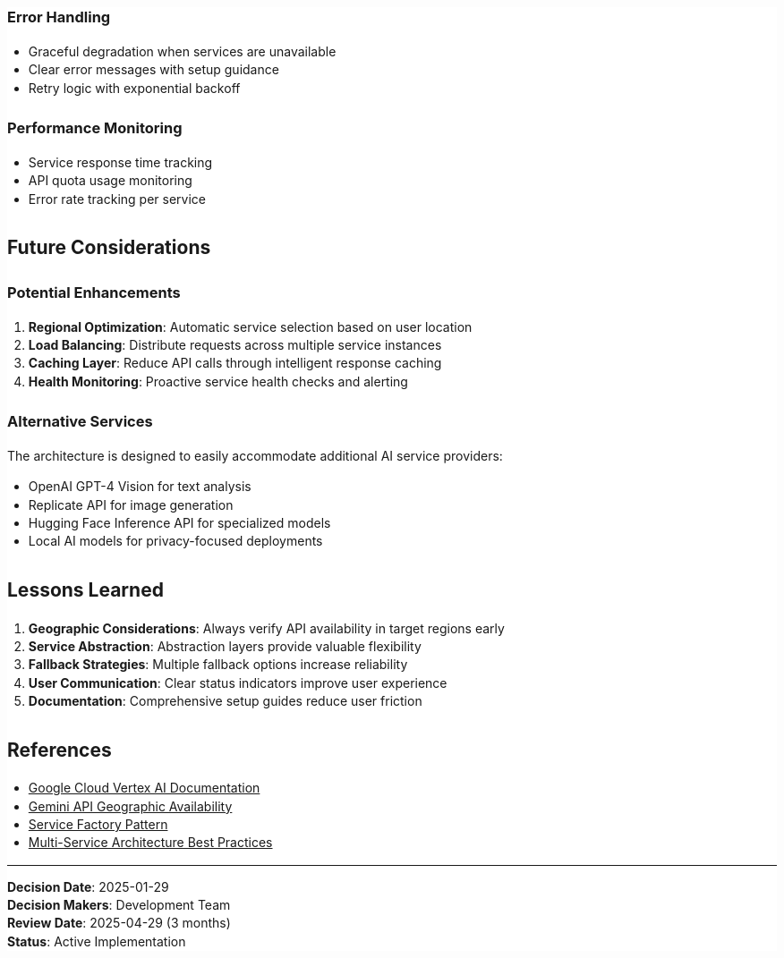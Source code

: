 ### Error Handling
- Graceful degradation when services are unavailable
- Clear error messages with setup guidance
- Retry logic with exponential backoff

### Performance Monitoring
- Service response time tracking
- API quota usage monitoring
- Error rate tracking per service

## Future Considerations

### Potential Enhancements
1. **Regional Optimization**: Automatic service selection based on user location
2. **Load Balancing**: Distribute requests across multiple service instances
3. **Caching Layer**: Reduce API calls through intelligent response caching
4. **Health Monitoring**: Proactive service health checks and alerting

### Alternative Services
The architecture is designed to easily accommodate additional AI service providers:
- OpenAI GPT-4 Vision for text analysis
- Replicate API for image generation
- Hugging Face Inference API for specialized models
- Local AI models for privacy-focused deployments

## Lessons Learned

1. **Geographic Considerations**: Always verify API availability in target regions early
2. **Service Abstraction**: Abstraction layers provide valuable flexibility
3. **Fallback Strategies**: Multiple fallback options increase reliability
4. **User Communication**: Clear status indicators improve user experience
5. **Documentation**: Comprehensive setup guides reduce user friction

## References

- [Google Cloud Vertex AI Documentation](https://cloud.google.com/vertex-ai/docs)
- [Gemini API Geographic Availability](https://ai.google.dev/available_regions)
- [Service Factory Pattern](https://refactoring.guru/design-patterns/factory-method)
- [Multi-Service Architecture Best Practices](https://microservices.io/patterns/data/database-per-service.html)

---

**Decision Date**: 2025-01-29  
**Decision Makers**: Development Team  
**Review Date**: 2025-04-29 (3 months)  
**Status**: Active Implementation